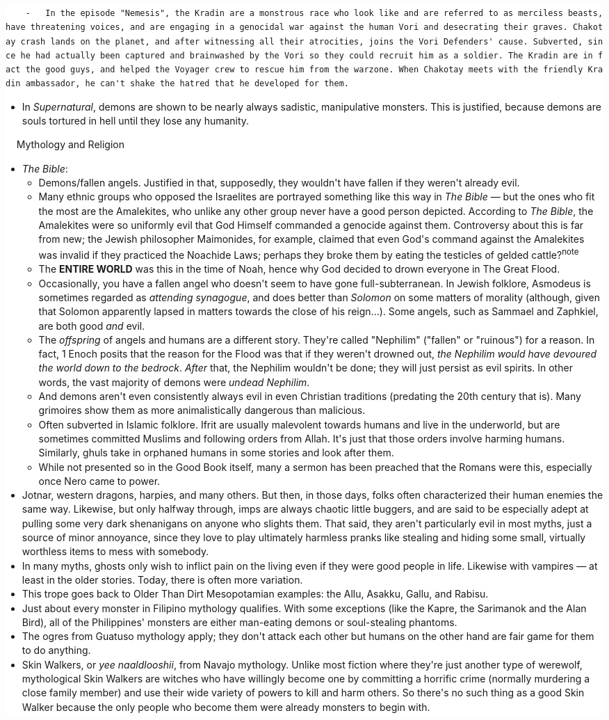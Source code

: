         -   In the episode "Nemesis", the Kradin are a monstrous race who look like and are referred to as merciless beasts, have threatening voices, and are engaging in a genocidal war against the human Vori and desecrating their graves. Chakotay crash lands on the planet, and after witnessing all their atrocities, joins the Vori Defenders' cause. Subverted, since he had actually been captured and brainwashed by the Vori so they could recruit him as a soldier. The Kradin are in fact the good guys, and helped the Voyager crew to rescue him from the warzone. When Chakotay meets with the friendly Kradin ambassador, he can't shake the hatred that he developed for them.
-   In _Supernatural_, demons are shown to be nearly always sadistic, manipulative monsters. This is justified, because demons are souls tortured in hell until they lose any humanity.

    Mythology and Religion 

-   _The Bible_:
    -   Demons/fallen angels. Justified in that, supposedly, they wouldn't have fallen if they weren't already evil.
    -   Many ethnic groups who opposed the Israelites are portrayed something like this way in _The Bible_ — but the ones who fit the most are the Amalekites, who unlike any other group never have a good person depicted. According to _The Bible_, the Amalekites were so uniformly evil that God Himself commanded a genocide against them. Controversy about this is far from new; the Jewish philosopher Maimonides, for example, claimed that even God's command against the Amalekites was invalid if they practiced the Noachide Laws; perhaps they broke them by eating the testicles of gelded cattle?<sup>note&nbsp;</sup> 
    -   The **ENTIRE WORLD** was this in the time of Noah, hence why God decided to drown everyone in The Great Flood.
    -   Occasionally, you have a fallen angel who doesn't seem to have gone full-subterranean. In Jewish folklore, Asmodeus is sometimes regarded as _attending synagogue_, and does better than _Solomon_ on some matters of morality (although, given that Solomon apparently lapsed in matters towards the close of his reign...). Some angels, such as Sammael and Zaphkiel, are both good _and_ evil.
    -   The _offspring_ of angels and humans are a different story. They're called "Nephilim" ("fallen" or "ruinous") for a reason. In fact, 1 Enoch posits that the reason for the Flood was that if they weren't drowned out, _the Nephilim would have devoured the world down to the bedrock_. _After_ that, the Nephilim wouldn't be done; they will just persist as evil spirits. In other words, the vast majority of demons were _undead Nephilim_.
    -   And demons aren't even consistently always evil in even Christian traditions (predating the 20th century that is). Many grimoires show them as more animalistically dangerous than malicious.
    -   Often subverted in Islamic folklore. Ifrit are usually malevolent towards humans and live in the underworld, but are sometimes committed Muslims and following orders from Allah. It's just that those orders involve harming humans. Similarly, ghuls take in orphaned humans in some stories and look after them.
    -   While not presented so in the Good Book itself, many a sermon has been preached that the Romans were this, especially once Nero came to power.
-   Jotnar, western dragons, harpies, and many others. But then, in those days, folks often characterized their human enemies the same way. Likewise, but only halfway through, imps are always chaotic little buggers, and are said to be especially adept at pulling some very dark shenanigans on anyone who slights them. That said, they aren't particularly evil in most myths, just a source of minor annoyance, since they love to play ultimately harmless pranks like stealing and hiding some small, virtually worthless items to mess with somebody.
-   In many myths, ghosts only wish to inflict pain on the living even if they were good people in life. Likewise with vampires — at least in the older stories. Today, there is often more variation.
-   This trope goes back to Older Than Dirt Mesopotamian examples: the Allu, Asakku, Gallu, and Rabisu.
-   Just about every monster in Filipino mythology qualifies. With some exceptions (like the Kapre, the Sarimanok and the Alan Bird), all of the Philippines' monsters are either man-eating demons or soul-stealing phantoms.
-   The ogres from Guatuso mythology apply; they don't attack each other but humans on the other hand are fair game for them to do anything.
-   Skin Walkers, or _yee naaldlooshii_, from Navajo mythology. Unlike most fiction where they're just another type of werewolf, mythological Skin Walkers are witches who have willingly become one by committing a horrific crime (normally murdering a close family member) and use their wide variety of powers to kill and harm others. So there's no such thing as a good Skin Walker because the only people who become them were already monsters to begin with.

